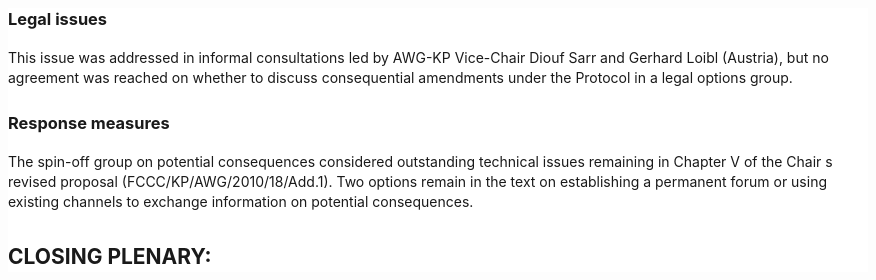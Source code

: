 ###     Legal issues

This issue was addressed in informal consultations led by AWG-KP Vice-Chair Diouf Sarr and Gerhard Loibl (Austria), but no agreement was reached on whether to discuss consequential amendments under the Protocol in a legal options group.

###     Response measures

The spin-off group on potential consequences considered outstanding technical issues remaining in Chapter V of the Chair s revised proposal (FCCC/KP/AWG/2010/18/Add.1). Two options remain in the text on establishing a permanent forum or using existing channels to exchange information on potential consequences.

## CLOSING PLENARY:
